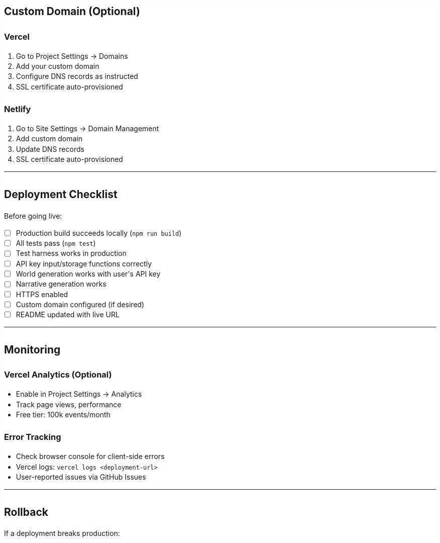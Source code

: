 
## Custom Domain (Optional)

### Vercel
1. Go to Project Settings → Domains
2. Add your custom domain
3. Configure DNS records as instructed
4. SSL certificate auto-provisioned

### Netlify
1. Go to Site Settings → Domain Management
2. Add custom domain
3. Update DNS records
4. SSL certificate auto-provisioned

---

## Deployment Checklist

Before going live:

- [ ] Production build succeeds locally (`npm run build`)
- [ ] All tests pass (`npm test`)
- [ ] Test harness works in production
- [ ] API key input/storage functions correctly
- [ ] World generation works with user's API key
- [ ] Narrative generation works
- [ ] HTTPS enabled
- [ ] Custom domain configured (if desired)
- [ ] README updated with live URL

---

## Monitoring

### Vercel Analytics (Optional)
- Enable in Project Settings → Analytics
- Track page views, performance
- Free tier: 100k events/month

### Error Tracking
- Check browser console for client-side errors
- Vercel logs: `vercel logs <deployment-url>`
- User-reported issues via GitHub Issues

---

## Rollback

If a deployment breaks production:
